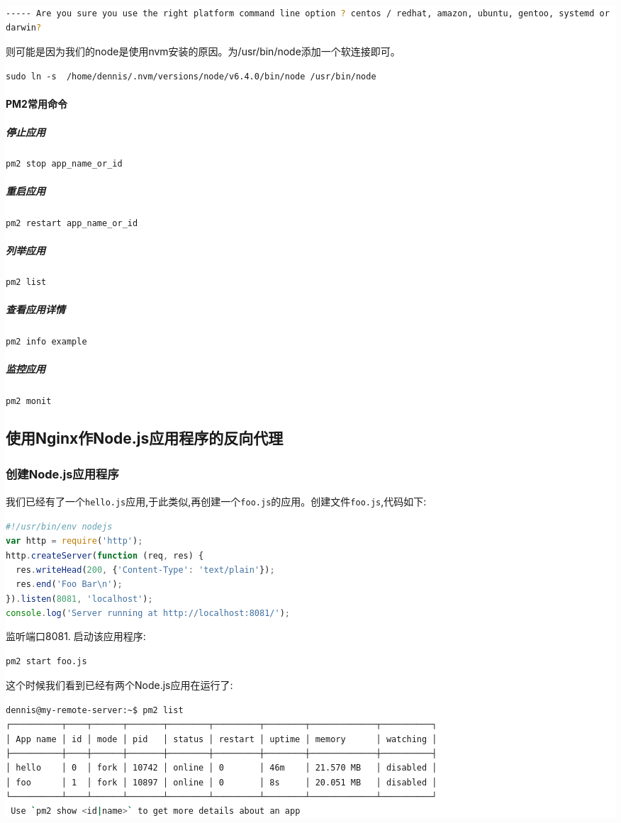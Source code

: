 ```bash
----- Are you sure you use the right platform command line option ? centos / redhat, amazon, ubuntu, gentoo, systemd or darwin?
```
则可能是因为我们的node是使用nvm安装的原因。为/usr/bin/node添加一个软连接即可。
```
sudo ln -s  /home/dennis/.nvm/versions/node/v6.4.0/bin/node /usr/bin/node
```

#### PM2常用命令

##### 停止应用
```bash
pm2 stop app_name_or_id
```
##### 重启应用
```bash
pm2 restart app_name_or_id
```
##### 列举应用
```bash
pm2 list
```
##### 查看应用详情
```bash
pm2 info example
```
##### 监控应用
```bash
pm2 monit
```

## 使用Nginx作Node.js应用程序的反向代理

### 创建Node.js应用程序

我们已经有了一个`hello.js`应用,于此类似,再创建一个`foo.js`的应用。创建文件`foo.js`,代码如下:
```javascript
#!/usr/bin/env nodejs
var http = require('http');
http.createServer(function (req, res) {
  res.writeHead(200, {'Content-Type': 'text/plain'});
  res.end('Foo Bar\n');
}).listen(8081, 'localhost');
console.log('Server running at http://localhost:8081/');
```
监听端口8081. 启动该应用程序:
```bash
pm2 start foo.js
```
这个时候我们看到已经有两个Node.js应用在运行了:
```bash
dennis@my-remote-server:~$ pm2 list
┌──────────┬────┬──────┬───────┬────────┬─────────┬────────┬─────────────┬──────────┐
│ App name │ id │ mode │ pid   │ status │ restart │ uptime │ memory      │ watching │
├──────────┼────┼──────┼───────┼────────┼─────────┼────────┼─────────────┼──────────┤
│ hello    │ 0  │ fork │ 10742 │ online │ 0       │ 46m    │ 21.570 MB   │ disabled │
│ foo      │ 1  │ fork │ 10897 │ online │ 0       │ 8s     │ 20.051 MB   │ disabled │
└──────────┴────┴──────┴───────┴────────┴─────────┴────────┴─────────────┴──────────┘
 Use `pm2 show <id|name>` to get more details about an app
```
